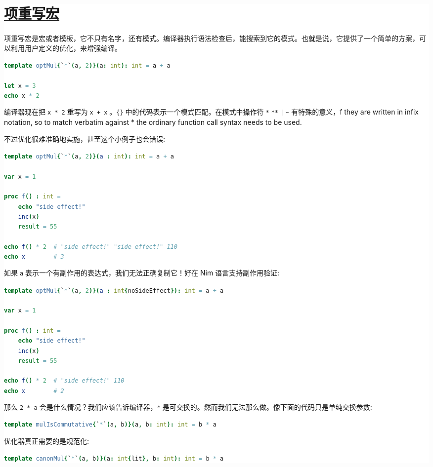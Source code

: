 # [项重写宏](http://nim-lang.org/docs/manual.html#term-rewriting-macros)

项重写宏是宏或者模板，它不只有名字，还有模式。编译器执行语法检查后，能搜索到它的模式。也就是说，它提供了一个简单的方案，可以利用用户定义的优化，来增强编译。

```nim
template optMul{`*`(a, 2)}(a: int): int = a + a

let x = 3
echo x * 2
```

编译器现在把 `x * 2` 重写为 `x + x` 。`{}` 中的代码表示一个模式匹配。在模式中操作符 `*` `**` `|` `~` 有特殊的意义，f they are written in infix notation, so to match verbatim against * the ordinary function call syntax needs to be used.

不过优化很难准确地实施，甚至这个小例子也会错误:

```nim
template optMul{`*`(a, 2)}(a : int): int = a + a

var x = 1

proc f() : int =
    echo "side effect!"
    inc(x)
    result = 55

echo f() * 2  # "side effect!" "side effect!" 110
echo x        # 3
```

如果 `a` 表示一个有副作用的表达式，我们无法正确复制它！好在 Nim 语言支持副作用验证:

```nim
template optMul{`*`(a, 2)}(a : int{noSideEffect}): int = a + a

var x = 1

proc f() : int =
    echo "side effect!"
    inc(x)
    result = 55

echo f() * 2  # "side effect!" 110
echo x        # 2
```

那么 `2 * a` 会是什么情况？我们应该告诉编译器，`*` 是可交换的。然而我们无法那么做。像下面的代码只是单纯交换参数:

```nim
template mulIsCommutative{`*`(a, b)}(a, b: int): int = b * a
```

优化器真正需要的是规范化:

```nim
template canonMul{`*`(a, b)}(a: int{lit}, b: int): int = b * a
```
